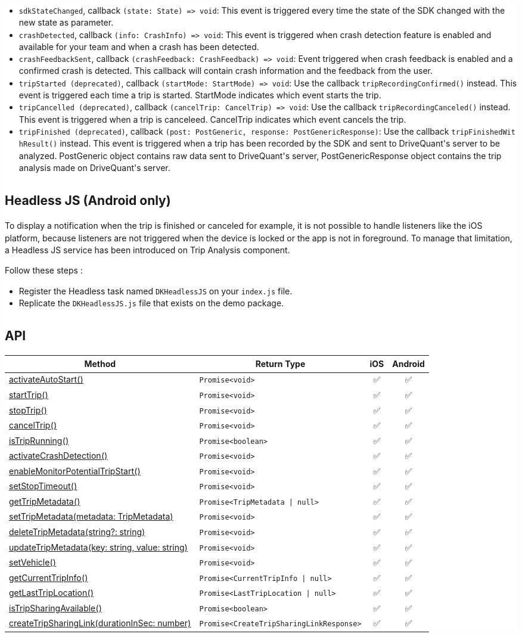 - `sdkStateChanged`, callback `(state: State) => void`: This event is triggered every time the state of the SDK changed with the new state as parameter.
- `crashDetected`, callback `(info: CrashInfo) => void`: This event is triggered when crash detection feature is enabled and available for your team and when a crash has been detected.
- `crashFeedbackSent`, callback `(crashFeedback: CrashFeedback) => void`: Event triggered when crash feedback is enabled and a confirmed crash is detected. This callback will contain crash information and the feedback from the user.
- `tripStarted (deprecated)`, callback `(startMode: StartMode) => void`: Use the callback `tripRecordingConfirmed()` instead. This event is triggered each time a trip is started. StartMode indicates which event starts the trip.
- `tripCancelled (deprecated)`, callback `(cancelTrip: CancelTrip) => void`: Use the callback `tripRecordingCanceled()` instead. This event is triggered when a trip is canceleed. CancelTrip indicates which event cancels the trip.
- `tripFinished (deprecated)`, callback `(post: PostGeneric, response: PostGenericResponse)`: Use the callback `tripFinishedWithResult()` instead. This event is triggered when a trip has been recorded by the SDK and sent to DriveQuant's server to be analyzed. PostGeneric object contains raw data sent to DriveQuant's server, PostGenericResponse object contains the trip analysis made on DriveQuant's server.

## Headless JS (Android only)

To display a notification when the trip is finished or canceled for example, it is not possible to handle listeners like the iOS platform, because listeners are not triggered when the device is locked or the app is not in foreground. To manage that limitation, a Headless JS service has been introduced on Trip Analysis component.

Follow these steps :

- Register the Headless task named `DKHeadlessJS` on your `index.js` file.
- Replicate the `DKHeadlessJS.js` file that exists on the demo package.

## API

| Method                                                                              | Return Type                              | iOS | Android |
| ----------------------------------------------------------------------------------- | ---------------------------------------- | :-: | :-----: |
| [activateAutoStart()](#activateautostart)                                           | `Promise<void>`                          | ✅  |   ✅    |
| [startTrip()](#starttrip)                                                           | `Promise<void>`                          | ✅  |   ✅    |
| [stopTrip()](#stoptrip)                                                             | `Promise<void>`                          | ✅  |   ✅    |
| [cancelTrip()](#canceltrip)                                                         | `Promise<void>`                          | ✅  |   ✅    |
| [isTripRunning()](#istriprunning)                                                   | `Promise<boolean>`                       | ✅  |   ✅    |
| [activateCrashDetection()](#activatecrashdetection)                                 | `Promise<void>`                          | ✅  |   ✅    |
| [enableMonitorPotentialTripStart()](#enablemonitorpotentialtripstart)               | `Promise<void>`                          | ✅  |   ✅    |
| [setStopTimeout()](#setStopTimeout)                                                 | `Promise<void>`                          | ✅  |   ✅    |
| [getTripMetadata()](#getTripMetadata)                                               | `Promise<TripMetadata \| null>`          | ✅  |   ✅    |
| [setTripMetadata(metadata: TripMetadata)](#setTripMetadata)                         | `Promise<void>`                          | ✅  |   ✅    |
| [deleteTripMetadata(string?: string)](#deleteTripMetadata)                          | `Promise<void>`                          | ✅  |   ✅    |
| [updateTripMetadata(key: string, value: string)](#updateTripMetadata)               | `Promise<void>`                          | ✅  |   ✅    |
| [setVehicle()](#setvehicle)                                                         | `Promise<void>`                          | ✅  |   ✅    |
| [getCurrentTripInfo()](#getCurrentTripInfo)                                         | `Promise<CurrentTripInfo \| null>`       | ✅  |   ✅    |
| [getLastTripLocation()](#getLastTripLocation)                                       | `Promise<LastTripLocation \| null>`      | ✅  |   ✅    |
| [isTripSharingAvailable()](#isTripSharingAvailable)                                 | `Promise<boolean>`                       | ✅  |   ✅    |
| [createTripSharingLink(durationInSec: number)](#createTripSharingLink)              | `Promise<CreateTripSharingLinkResponse>` | ✅  |   ✅    |